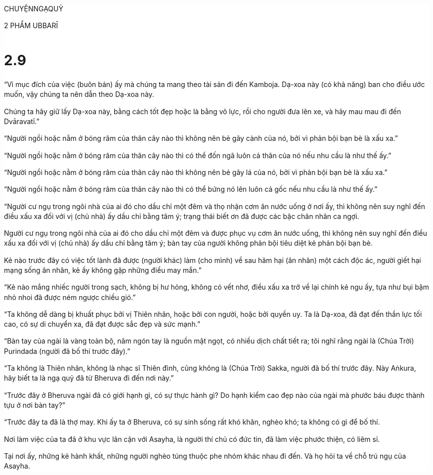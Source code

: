 CHUYỆNNGẠQUỶ

2 PHẨM UBBARĪ

# 2.9

“Vì mục đích của việc (buôn bán) ấy mà chúng ta mang theo tài sản đi đến Kamboja. Dạ-xoa này (có khả năng) ban cho điều ước muốn, vậy chúng ta nên dẫn theo Dạ-xoa này.

Chúng ta hãy giữ lấy Dạ-xoa này, bằng cách tốt đẹp hoặc là bằng võ lực, rồi cho người đưa lên xe, và hãy mau mau đi đến Dvāravatī.”

“Người ngồi hoặc nằm ở bóng râm của thân cây nào thì không nên bẻ gãy cành của nó, bởi vì phản bội bạn bè là xấu xa.”

“Người ngồi hoặc nằm ở bóng râm của thân cây nào thì có thể đốn ngã luôn cả thân của nó nếu nhu cầu là như thế ấy.”

“Người ngồi hoặc nằm ở bóng râm của thân cây nào thì không nên bẻ gãy lá của nó, bởi vì phản bội bạn bè là xấu xa.”

“Người ngồi hoặc nằm ở bóng râm của thân cây nào thì có thể bứng nó lên luôn cả gốc nếu nhu cầu là như thế ấy.”

“Người cư ngụ trong ngôi nhà của ai đó cho dầu chỉ một đêm và thọ nhận cơm ăn nước uống ở nơi ấy, thì không nên suy nghĩ đến điều xấu xa đối với vị (chủ nhà) ấy dầu chỉ bằng tâm ý; trạng thái biết ơn đã được các bậc chân nhân ca ngợi.

Người cư ngụ trong ngôi nhà của ai đó cho dầu chỉ một đêm và được phục vụ cơm ăn nước uống, thì không nên suy nghĩ đến điều xấu xa đối với vị (chủ nhà) ấy dầu chỉ bằng tâm ý; bàn tay của người không phản bội tiêu diệt kẻ phản bội bạn bè.

Kẻ nào trước đây có việc tốt lành đã được (người khác) làm (cho mình) về sau hãm hại (ân nhân) một cách độc ác, người giết hại mạng sống ân nhân, kẻ ấy không gặp những điều may mắn.”

“Kẻ nào mắng nhiếc người trong sạch, không bị hư hỏng, không có vết nhơ, điều xấu xa trở về lại chính kẻ ngu ấy, tựa như bụi bặm nhỏ nhoi đã được ném ngược chiều gió.”

“Ta không dễ dàng bị khuất phục bởi vị Thiên nhân, hoặc bởi con người, hoặc bởi quyền uy. Ta là Dạ-xoa, đã đạt đến thần lực tối cao, có sự di chuyển xa, đã đạt được sắc đẹp và sức mạnh.”

“Bàn tay của ngài là vàng toàn bộ, năm ngón tay là nguồn mật ngọt, có nhiều dịch chất tiết ra; tôi nghĩ rằng ngài là (Chúa Trời) Purindada (người đã bố thí trước đây).”

“Ta không là Thiên nhân, không là nhạc sĩ Thiên đình, cũng không là (Chúa Trời) Sakka, người đã bố thí trước đây. Này Aṅkura, hãy biết ta là ngạ quỷ đã từ Bheruva đi đến nơi này.”

“Trước đây ở Bheruva ngài đã có giới hạnh gì, có sự thực hành gì? Do hạnh kiểm cao đẹp nào của ngài mà phước báu được thành tựu ở nơi bàn tay?”

“Trước đây ta đã là thợ may. Khi ấy ta ở Bheruva, có sự sinh sống rất khó khăn, nghèo khó; ta không có gì để bố thí.

Nơi làm việc của ta đã ở khu vực lân cận với Asayha, là người thí chủ có đức tin, đã làm việc phước thiện, có liêm sỉ.

Tại nơi ấy, những kẻ hành khất, những người nghèo túng thuộc phe nhóm khác nhau đi đến. Và họ hỏi ta về chỗ trú ngụ của Asayha.
